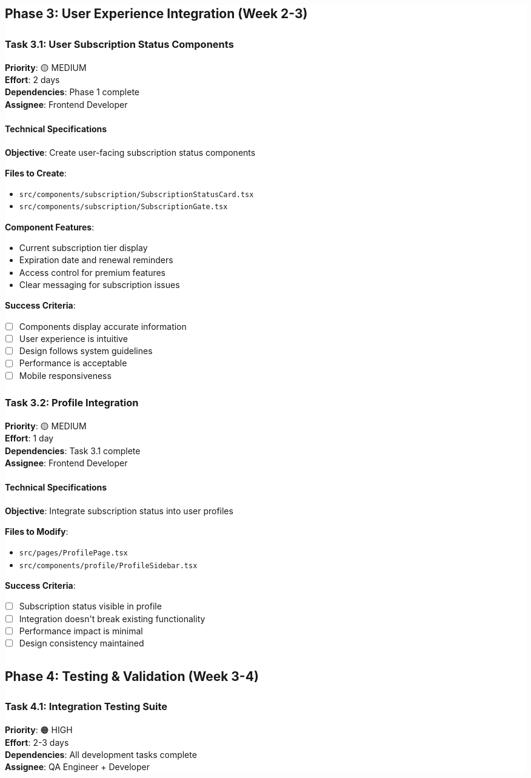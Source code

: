 ## Phase 3: User Experience Integration (Week 2-3)

### Task 3.1: User Subscription Status Components
**Priority**: 🟡 MEDIUM  
**Effort**: 2 days  
**Dependencies**: Phase 1 complete  
**Assignee**: Frontend Developer  

#### Technical Specifications
**Objective**: Create user-facing subscription status components

**Files to Create**:
- `src/components/subscription/SubscriptionStatusCard.tsx`
- `src/components/subscription/SubscriptionGate.tsx`

**Component Features**:
- Current subscription tier display
- Expiration date and renewal reminders
- Access control for premium features
- Clear messaging for subscription issues

**Success Criteria**:
- [ ] Components display accurate information
- [ ] User experience is intuitive
- [ ] Design follows system guidelines
- [ ] Performance is acceptable
- [ ] Mobile responsiveness

### Task 3.2: Profile Integration
**Priority**: 🟡 MEDIUM  
**Effort**: 1 day  
**Dependencies**: Task 3.1 complete  
**Assignee**: Frontend Developer  

#### Technical Specifications
**Objective**: Integrate subscription status into user profiles

**Files to Modify**:
- `src/pages/ProfilePage.tsx`
- `src/components/profile/ProfileSidebar.tsx`

**Success Criteria**:
- [ ] Subscription status visible in profile
- [ ] Integration doesn't break existing functionality
- [ ] Performance impact is minimal
- [ ] Design consistency maintained

## Phase 4: Testing & Validation (Week 3-4)

### Task 4.1: Integration Testing Suite
**Priority**: 🟠 HIGH  
**Effort**: 2-3 days  
**Dependencies**: All development tasks complete  
**Assignee**: QA Engineer + Developer  
